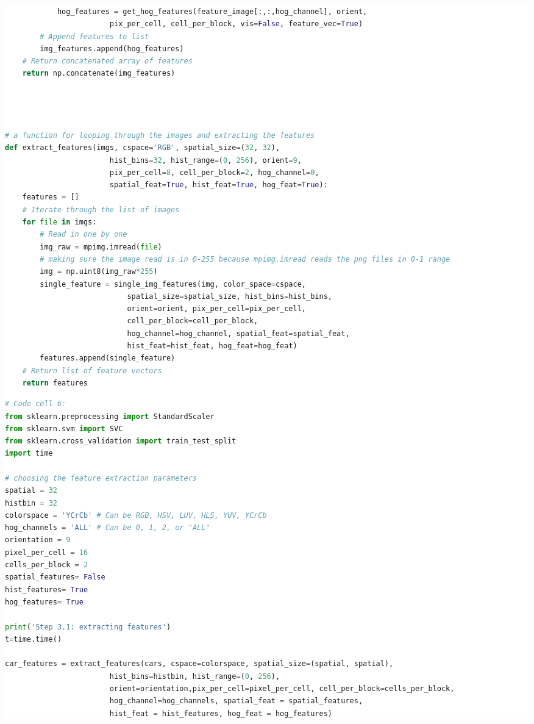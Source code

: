 ```python
            hog_features = get_hog_features(feature_image[:,:,hog_channel], orient, 
                        pix_per_cell, cell_per_block, vis=False, feature_vec=True)                
        # Append features to list
        img_features.append(hog_features)
    # Return concatenated array of features
    return np.concatenate(img_features)


    

# a function for looping through the images and extracting the features
def extract_features(imgs, cspace='RGB', spatial_size=(32, 32),
                        hist_bins=32, hist_range=(0, 256), orient=9, 
                        pix_per_cell=8, cell_per_block=2, hog_channel=0,
                        spatial_feat=True, hist_feat=True, hog_feat=True):
    features = []
    # Iterate through the list of images
    for file in imgs:
        # Read in one by one
        img_raw = mpimg.imread(file)
        # making sure the image read is in 0-255 because mpimg.imread reads the png files in 0-1 range
        img = np.uint8(img_raw*255)        
        single_feature = single_img_features(img, color_space=cspace,
                            spatial_size=spatial_size, hist_bins=hist_bins, 
                            orient=orient, pix_per_cell=pix_per_cell, 
                            cell_per_block=cell_per_block, 
                            hog_channel=hog_channel, spatial_feat=spatial_feat, 
                            hist_feat=hist_feat, hog_feat=hog_feat)
        features.append(single_feature)
    # Return list of feature vectors
    return features

```


```python
# Code cell 6:
from sklearn.preprocessing import StandardScaler
from sklearn.svm import SVC
from sklearn.cross_validation import train_test_split
import time

# choosing the feature extraction parameters
spatial = 32
histbin = 32
colorspace = 'YCrCb' # Can be RGB, HSV, LUV, HLS, YUV, YCrCb
hog_channels = 'ALL' # Can be 0, 1, 2, or "ALL"
orientation = 9
pixel_per_cell = 16
cells_per_block = 2
spatial_features= False
hist_features= True
hog_features= True

print('Step 3.1: extracting features')
t=time.time()

car_features = extract_features(cars, cspace=colorspace, spatial_size=(spatial, spatial),
                        hist_bins=histbin, hist_range=(0, 256), 
                        orient=orientation,pix_per_cell=pixel_per_cell, cell_per_block=cells_per_block,
                        hog_channel=hog_channels, spatial_feat = spatial_features,
                        hist_feat = hist_features, hog_feat = hog_features)
```